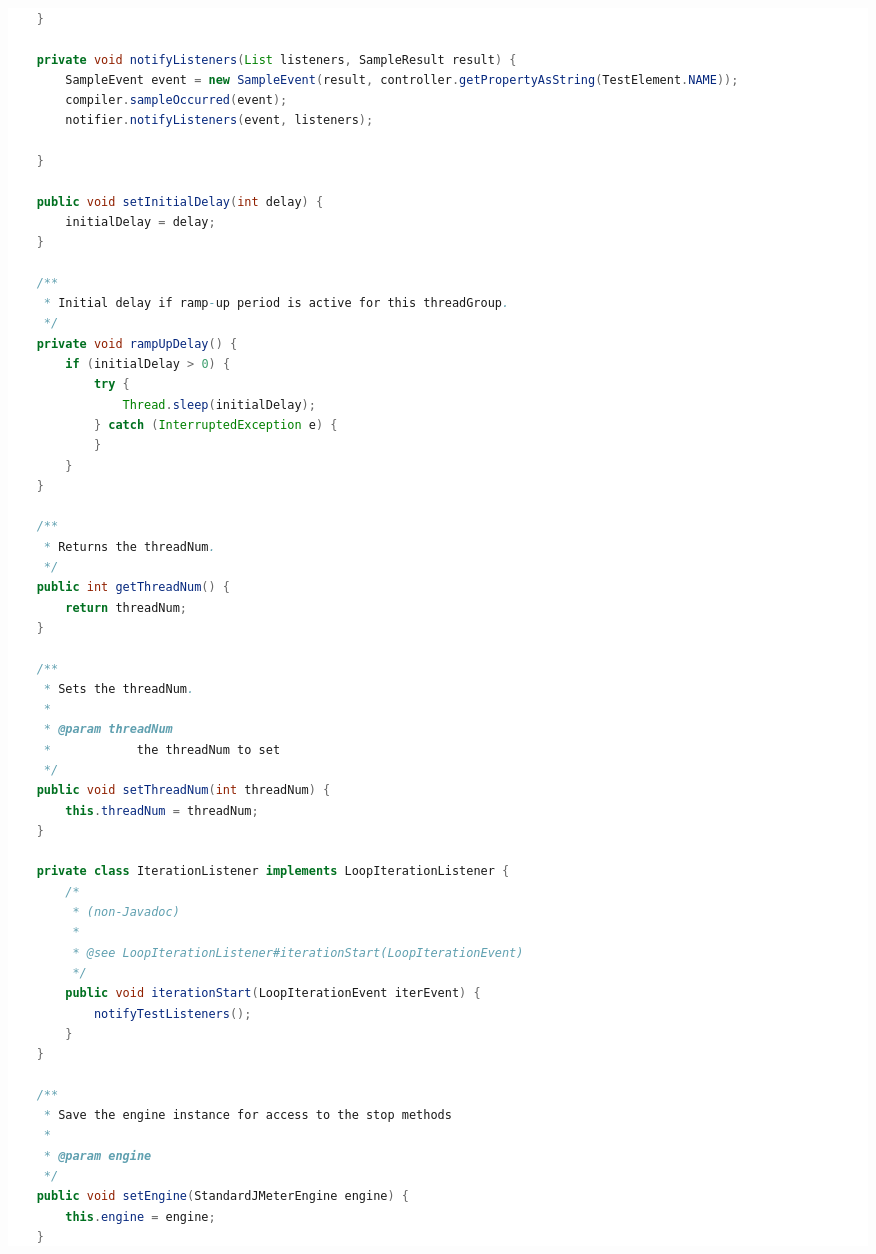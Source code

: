 ```java
	}

	private void notifyListeners(List listeners, SampleResult result) {
		SampleEvent event = new SampleEvent(result, controller.getPropertyAsString(TestElement.NAME));
		compiler.sampleOccurred(event);
		notifier.notifyListeners(event, listeners);

	}

	public void setInitialDelay(int delay) {
		initialDelay = delay;
	}

	/**
	 * Initial delay if ramp-up period is active for this threadGroup.
	 */
	private void rampUpDelay() {
		if (initialDelay > 0) {
			try {
				Thread.sleep(initialDelay);
			} catch (InterruptedException e) {
			}
		}
	}

	/**
	 * Returns the threadNum.
	 */
	public int getThreadNum() {
		return threadNum;
	}

	/**
	 * Sets the threadNum.
	 * 
	 * @param threadNum
	 *            the threadNum to set
	 */
	public void setThreadNum(int threadNum) {
		this.threadNum = threadNum;
	}

	private class IterationListener implements LoopIterationListener {
		/*
		 * (non-Javadoc)
		 * 
		 * @see LoopIterationListener#iterationStart(LoopIterationEvent)
		 */
		public void iterationStart(LoopIterationEvent iterEvent) {
			notifyTestListeners();
		}
	}

	/**
	 * Save the engine instance for access to the stop methods
	 * 
	 * @param engine
	 */
	public void setEngine(StandardJMeterEngine engine) {
		this.engine = engine;
	}

```
